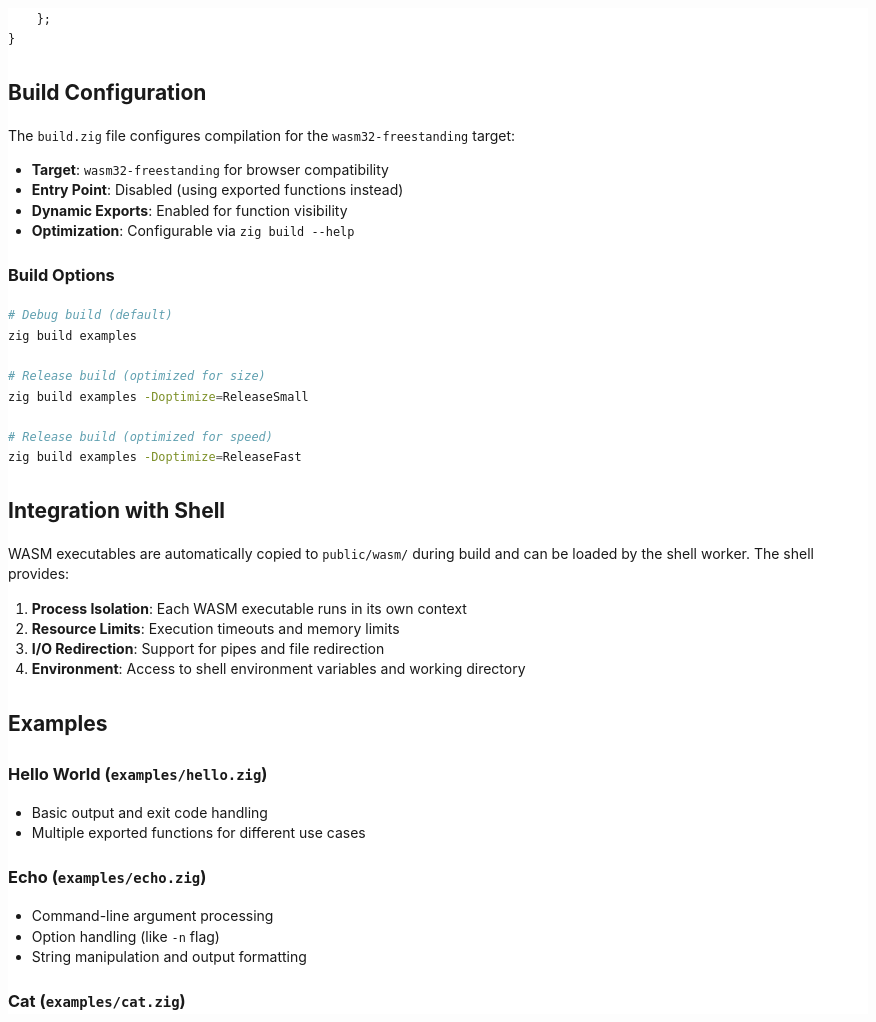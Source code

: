 ```zig
    };
}
```

## Build Configuration

The `build.zig` file configures compilation for the `wasm32-freestanding` target:

- **Target**: `wasm32-freestanding` for browser compatibility
- **Entry Point**: Disabled (using exported functions instead)
- **Dynamic Exports**: Enabled for function visibility
- **Optimization**: Configurable via `zig build --help`

### Build Options

```bash
# Debug build (default)
zig build examples

# Release build (optimized for size)
zig build examples -Doptimize=ReleaseSmall

# Release build (optimized for speed)
zig build examples -Doptimize=ReleaseFast
```

## Integration with Shell

WASM executables are automatically copied to `public/wasm/` during build and can be loaded by the shell worker. The shell provides:

1. **Process Isolation**: Each WASM executable runs in its own context
2. **Resource Limits**: Execution timeouts and memory limits
3. **I/O Redirection**: Support for pipes and file redirection
4. **Environment**: Access to shell environment variables and working directory

## Examples

### Hello World (`examples/hello.zig`)

- Basic output and exit code handling
- Multiple exported functions for different use cases

### Echo (`examples/echo.zig`)

- Command-line argument processing
- Option handling (like `-n` flag)
- String manipulation and output formatting

### Cat (`examples/cat.zig`)
